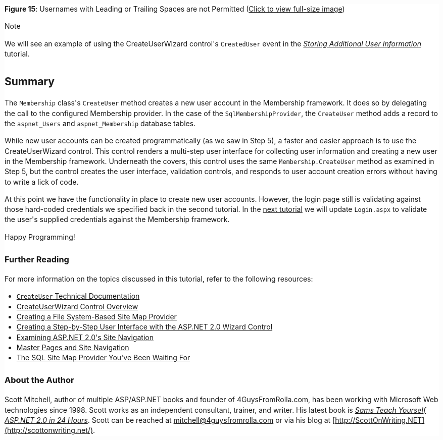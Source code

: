 **Figure 15**: Usernames with Leading or Trailing Spaces are not Permitted ([Click to view full-size image](creating-user-accounts-vb/_static/image45.png))

> [!NOTE]
> We will see an example of using the CreateUserWizard control's `CreatedUser` event in the *<a id="_msoanchor_11"></a>[Storing Additional User Information](storing-additional-user-information-vb.md)* tutorial.

## Summary

The `Membership` class's `CreateUser` method creates a new user account in the Membership framework. It does so by delegating the call to the configured Membership provider. In the case of the `SqlMembershipProvider`, the `CreateUser` method adds a record to the `aspnet_Users` and `aspnet_Membership` database tables.

While new user accounts can be created programmatically (as we saw in Step 5), a faster and easier approach is to use the CreateUserWizard control. This control renders a multi-step user interface for collecting user information and creating a new user in the Membership framework. Underneath the covers, this control uses the same `Membership.CreateUser` method as examined in Step 5, but the control creates the user interface, validation controls, and responds to user account creation errors without having to write a lick of code.

At this point we have the functionality in place to create new user accounts. However, the login page still is validating against those hard-coded credentials we specified back in the second tutorial. In the <a id="_msoanchor_12"></a>[next tutorial](validating-user-credentials-against-the-membership-user-store-vb.md) we will update `Login.aspx` to validate the user's supplied credentials against the Membership framework.

Happy Programming!

### Further Reading

For more information on the topics discussed in this tutorial, refer to the following resources:

- [`CreateUser` Technical Documentation](https://msdn.microsoft.com/library/system.web.security.membershipprovider.createuser.aspx)
- [CreateUserWizard Control Overview](https://quickstarts.asp.net/QuickStartv20/aspnet/doc/ctrlref/login/createuserwizard.aspx)
- [Creating a File System-Based Site Map Provider](http://aspnet.4guysfromrolla.com/articles/020106-1.aspx)
- [Creating a Step-by-Step User Interface with the ASP.NET 2.0 Wizard Control](http://aspnet.4guysfromrolla.com/articles/061406-1.aspx)
- [Examining ASP.NET 2.0's Site Navigation](http://aspnet.4guysfromrolla.com/articles/111605-1.aspx)
- [Master Pages and Site Navigation](https://asp.net/learn/data-access/tutorial-03-vb.aspx)
- [The SQL Site Map Provider You've Been Waiting For](https://msdn.microsoft.com/msdnmag/issues/06/02/WickedCode/default.aspx)

### About the Author

Scott Mitchell, author of multiple ASP/ASP.NET books and founder of 4GuysFromRolla.com, has been working with Microsoft Web technologies since 1998. Scott works as an independent consultant, trainer, and writer. His latest book is *[Sams Teach Yourself ASP.NET 2.0 in 24 Hours](https://www.amazon.com/exec/obidos/ASIN/0672327384/4guysfromrollaco)*. Scott can be reached at [mitchell@4guysfromrolla.com](mailto:mitchell@4guysfromrolla.com) or via his blog at [http://ScottOnWriting.NET](http://scottonwriting.net/).
